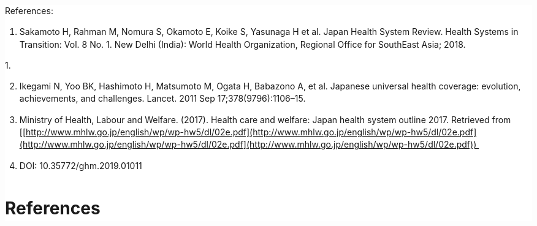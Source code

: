 References: 

1. Sakamoto H, Rahman M, Nomura S, Okamoto E, Koike S, Yasunaga H et al. Japan Health System Review. Health Systems in Transition: Vol. 8 No. 1. New Delhi (India): World Health Organization, Regional Office for SouthEast Asia; 2018. 

1. 

2. Ikegami N, Yoo BK, Hashimoto H, Matsumoto M, Ogata H, Babazono A, et al. Japanese universal health coverage: evolution, achievements, and challenges. Lancet. 2011 Sep 17;378(9796):1106–15. 

3. Ministry of Health, Labour and Welfare. (2017). Health care and welfare: Japan health system outline 2017. Retrieved from [[http://www.mhlw.go.jp/english/wp/wp-hw5/dl/02e.pdf](http://www.mhlw.go.jp/english/wp/wp-hw5/dl/02e.pdf](http://www.mhlw.go.jp/english/wp/wp-hw5/dl/02e.pdf](http://www.mhlw.go.jp/english/wp/wp-hw5/dl/02e.pdf)) 

4. DOI: 10.35772/ghm.2019.01011
# References




